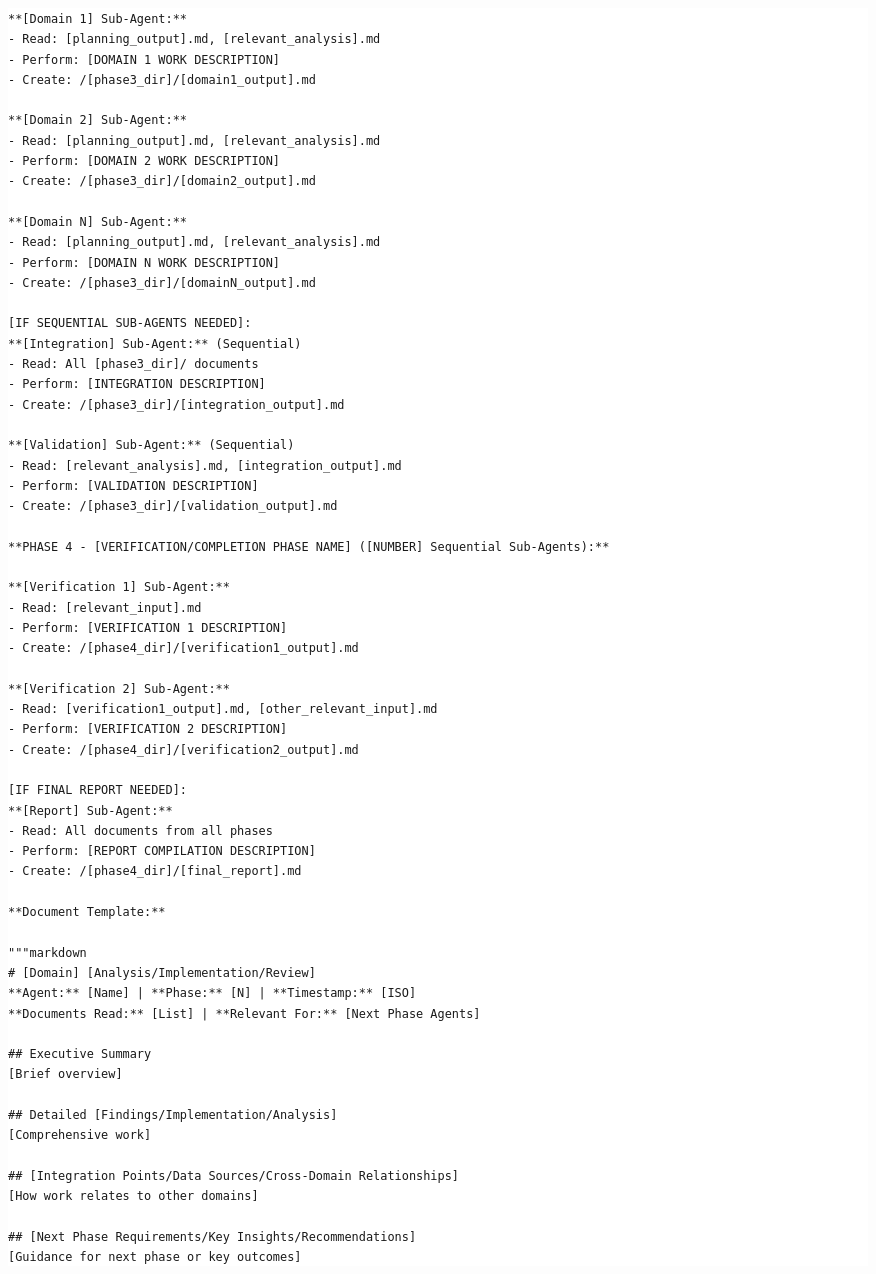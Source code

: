 ```
**[Domain 1] Sub-Agent:**
- Read: [planning_output].md, [relevant_analysis].md
- Perform: [DOMAIN 1 WORK DESCRIPTION]
- Create: /[phase3_dir]/[domain1_output].md

**[Domain 2] Sub-Agent:**
- Read: [planning_output].md, [relevant_analysis].md
- Perform: [DOMAIN 2 WORK DESCRIPTION]
- Create: /[phase3_dir]/[domain2_output].md

**[Domain N] Sub-Agent:**
- Read: [planning_output].md, [relevant_analysis].md
- Perform: [DOMAIN N WORK DESCRIPTION]
- Create: /[phase3_dir]/[domainN_output].md

[IF SEQUENTIAL SUB-AGENTS NEEDED]:
**[Integration] Sub-Agent:** (Sequential)
- Read: All [phase3_dir]/ documents
- Perform: [INTEGRATION DESCRIPTION]
- Create: /[phase3_dir]/[integration_output].md

**[Validation] Sub-Agent:** (Sequential)
- Read: [relevant_analysis].md, [integration_output].md
- Perform: [VALIDATION DESCRIPTION]
- Create: /[phase3_dir]/[validation_output].md

**PHASE 4 - [VERIFICATION/COMPLETION PHASE NAME] ([NUMBER] Sequential Sub-Agents):**

**[Verification 1] Sub-Agent:**
- Read: [relevant_input].md
- Perform: [VERIFICATION 1 DESCRIPTION]
- Create: /[phase4_dir]/[verification1_output].md

**[Verification 2] Sub-Agent:**
- Read: [verification1_output].md, [other_relevant_input].md
- Perform: [VERIFICATION 2 DESCRIPTION]
- Create: /[phase4_dir]/[verification2_output].md

[IF FINAL REPORT NEEDED]:
**[Report] Sub-Agent:**
- Read: All documents from all phases
- Perform: [REPORT COMPILATION DESCRIPTION]
- Create: /[phase4_dir]/[final_report].md

**Document Template:**

"""markdown
# [Domain] [Analysis/Implementation/Review]
**Agent:** [Name] | **Phase:** [N] | **Timestamp:** [ISO]
**Documents Read:** [List] | **Relevant For:** [Next Phase Agents]

## Executive Summary
[Brief overview]

## Detailed [Findings/Implementation/Analysis]
[Comprehensive work]

## [Integration Points/Data Sources/Cross-Domain Relationships]
[How work relates to other domains]

## [Next Phase Requirements/Key Insights/Recommendations]
[Guidance for next phase or key outcomes]

```